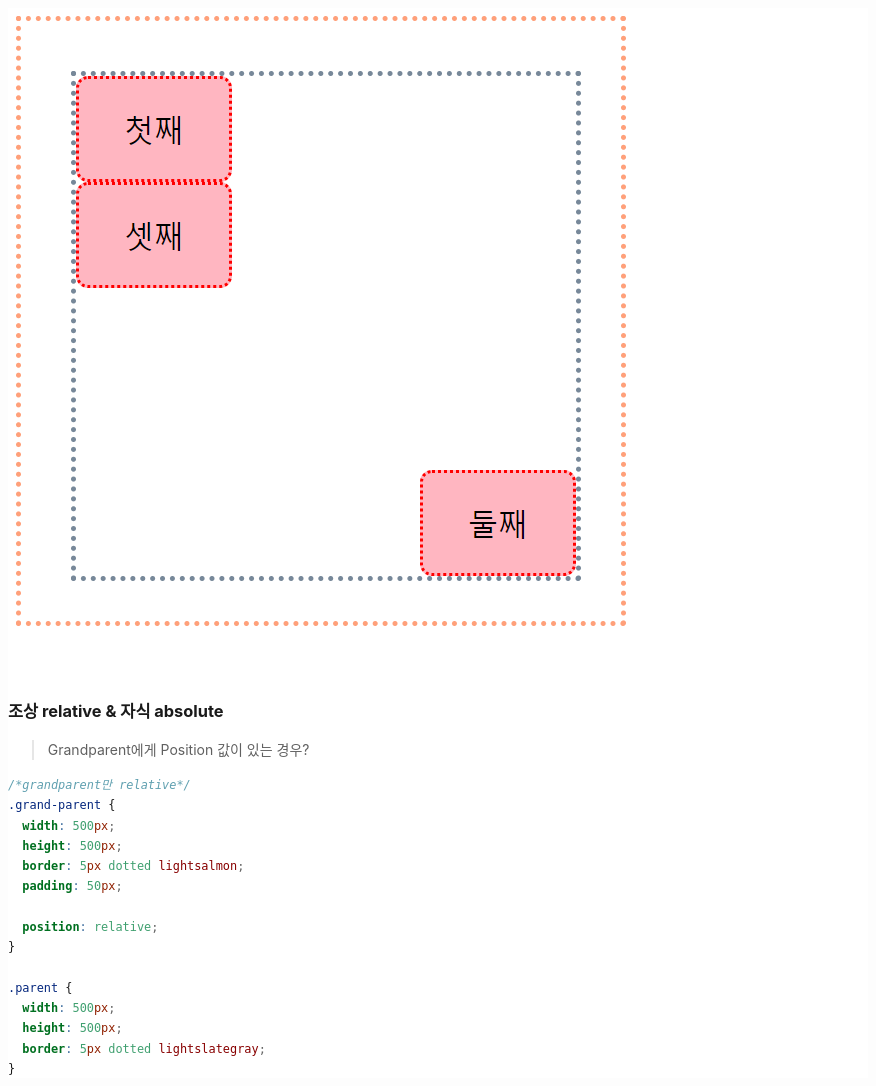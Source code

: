 ![](/assets/images/CSS.assets/cssimg3.PNG)


<br>


### 조상 relative & 자식 absolute

> Grandparent에게 Position 값이 있는 경우?

```css
/*grandparent만 relative*/
.grand-parent {
  width: 500px;
  height: 500px;
  border: 5px dotted lightsalmon;
  padding: 50px;

  position: relative;
}

.parent {
  width: 500px;
  height: 500px;
  border: 5px dotted lightslategray;
}
```
